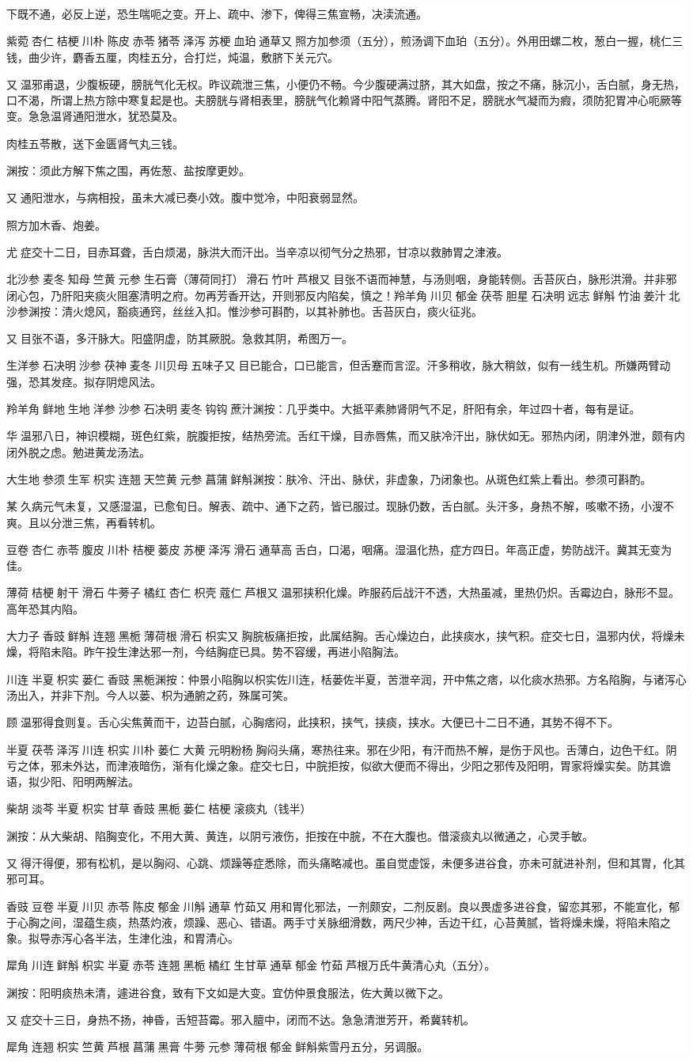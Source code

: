 下既不通，必反上逆，恐生喘呃之变。开上、疏中、渗下，俾得三焦宣畅，决渎流通。  

紫菀 杏仁 桔梗 川朴 陈皮 赤苓 猪苓 泽泻 苏梗 血珀 通草又 照方加参须（五分），煎汤调下血珀（五分）。外用田螺二枚，葱白一握，桃仁三钱，曲少许，麝香五厘，肉桂五分，合打烂，炖温，敷脐下关元穴。  

又 温邪甫退，少腹板硬，膀胱气化无权。昨议疏泄三焦，小便仍不畅。今少腹硬满过脐，其大如盘，按之不痛，脉沉小，舌白腻，身无热，口不渴，所谓上热方除中寒复起是也。夫膀胱与肾相表里，膀胱气化赖肾中阳气蒸腾。肾阳不足，膀胱水气凝而为瘕，须防犯胃冲心呃厥等变。急急温肾通阳泄水，犹恐莫及。  

肉桂五苓散，送下金匮肾气丸三钱。  

渊按：须此方解下焦之围，再佐葱、盐按摩更妙。  

又 通阳泄水，与病相投，虽未大减已奏小效。腹中觉冷，中阳衰弱显然。  

照方加木香、炮姜。  

尤 症交十二日，目赤耳聋，舌白烦渴，脉洪大而汗出。当辛凉以彻气分之热邪，甘凉以救肺胃之津液。  

北沙参 麦冬 知母 竺黄 元参 生石膏（薄荷同打） 滑石 竹叶 芦根又 目张不语而神慧，与汤则咽，身能转侧。舌苔灰白，脉形洪滑。并非邪闭心包，乃肝阳夹痰火阻塞清明之府。勿再芳香开达，开则邪反内陷矣，慎之！羚羊角 川贝 郁金 茯苓 胆星 石决明 远志 鲜斛 竹油 姜汁 北沙参渊按：清火熄风，豁痰通窍，丝丝入扣。惟沙参可斟酌，以其补肺也。舌苔灰白，痰火征兆。  

又 目张不语，多汗脉大。阳盛阴虚，防其厥脱。急救其阴，希图万一。  

生洋参 石决明 沙参 茯神 麦冬 川贝母 五味子又 目已能合，口已能言，但舌蹇而言涩。汗多稍收，脉大稍敛，似有一线生机。所嫌两臂动强，恐其发痉。拟存阴熄风法。  

羚羊角 鲜地 生地 洋参 沙参 石决明 麦冬 钩钩 蔗汁渊按：几乎类中。大抵平素肺肾阴气不足，肝阳有余，年过四十者，每有是证。  

华 温邪八日，神识模糊，斑色红紫，脘腹拒按，结热旁流。舌红干燥，目赤唇焦，而又肤冷汗出，脉伏如无。邪热内闭，阴津外泄，颇有内闭外脱之虑。勉进黄龙汤法。  

大生地 参须 生军 枳实 连翘 天竺黄 元参 菖蒲 鲜斛渊按：肤冷、汗出、脉伏，非虚象，乃闭象也。从斑色红紫上看出。参须可斟酌。  

某 久病元气未复，又感湿温，已愈旬日。解表、疏中、通下之药，皆已服过。现脉仍数，舌白腻。头汗多，身热不解，咳嗽不扬，小溲不爽。且以分泄三焦，再看转机。  

豆卷 杏仁 赤苓 腹皮 川朴 桔梗 蒌皮 苏梗 泽泻 滑石 通草高 舌白，口渴，咽痛。湿温化热，症方四日。年高正虚，势防战汗。冀其无变为佳。  

薄荷 桔梗 射干 滑石 牛蒡子 橘红 杏仁 枳壳 蔻仁 芦根又 温邪挟积化燥。昨服药后战汗不透，大热虽减，里热仍炽。舌霉边白，脉形不显。高年恐其内陷。  

大力子 香豉 鲜斛 连翘 黑栀 薄荷根 滑石 枳实又 胸脘板痛拒按，此属结胸。舌心燥边白，此挟痰水，挟气积。症交七日，温邪内伏，将燥未燥，将陷未陷。昨午投生津达邪一剂，今结胸症已具。势不容缓，再进小陷胸法。  

川连 半夏 枳实 蒌仁 香豉 黑栀渊按：仲景小陷胸以枳实佐川连，栝蒌佐半夏，苦泄辛润，开中焦之痞，以化痰水热邪。方名陷胸，与诸泻心汤出入，并非下剂。今人以蒌、枳为通腑之药，殊属可笑。  

顾 温邪得食则复。舌心尖焦黄而干，边苔白腻，心胸痞闷，此挟积，挟气，挟痰，挟水。大便已十二日不通，其势不得不下。  

半夏 茯苓 泽泻 川连 枳实 川朴 蒌仁 大黄 元明粉杨 胸闷头痛，寒热往来。邪在少阳，有汗而热不解，是伤于风也。舌薄白，边色干红。阴亏之体，邪未外达，而津液暗伤，渐有化燥之象。症交七日，中脘拒按，似欲大便而不得出，少阳之邪传及阳明，胃家将燥实矣。防其谵语，拟少阳、阳明两解法。  

柴胡 淡芩 半夏 枳实 甘草 香豉 黑栀 蒌仁 桔梗 滚痰丸（钱半）  

渊按：从大柴胡、陷胸变化，不用大黄、黄连，以阴亏液伤，拒按在中脘，不在大腹也。借滚痰丸以微通之，心灵手敏。  

又 得汗得便，邪有松机，是以胸闷、心跳、烦躁等症悉除，而头痛略减也。虽自觉虚馁，未便多进谷食，亦未可就进补剂，但和其胃，化其邪可耳。  

香豉 豆卷 半夏 川贝 赤苓 陈皮 郁金 川斛 通草 竹茹又 用和胃化邪法，一剂颇安，二剂反剧。良以畏虚多进谷食，留恋其邪，不能宣化，郁于心胸之间，湿蕴生痰，热蒸灼液，烦躁、恶心、错语。两手寸关脉细滑数，两尺少神，舌边干红，心苔黄腻，皆将燥未燥，将陷未陷之象。拟导赤泻心各半法，生津化浊，和胃清心。  

犀角 川连 鲜斛 枳实 半夏 赤苓 连翘 黑栀 橘红 生甘草 通草 郁金 竹茹 芦根万氏牛黄清心丸（五分）。  

渊按：阳明痰热未清，遽进谷食，致有下文如是大变。宜仿仲景食服法，佐大黄以微下之。  

又 症交十三日，身热不扬，神昏，舌短苔霉。邪入膻中，闭而不达。急急清泄芳开，希冀转机。  

犀角 连翘 枳实 竺黄 芦根 菖蒲 黑膏 牛蒡 元参 薄荷根 郁金 鲜斛紫雪丹五分，另调服。  
